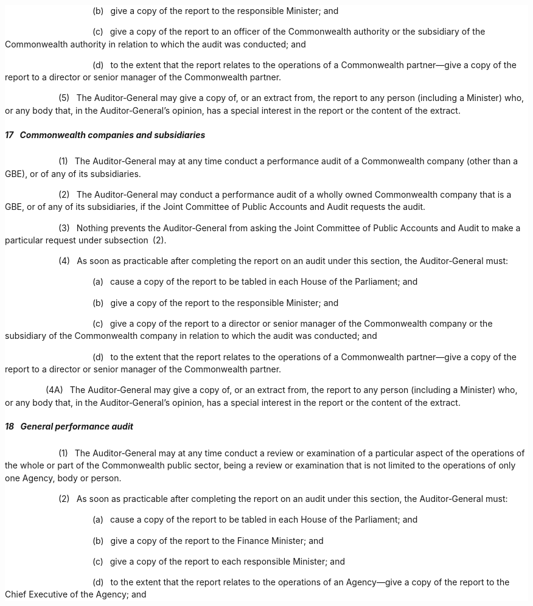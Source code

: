                      (b)  give a copy of the report to the responsible Minister; and

                     (c)  give a copy of the report to an officer of the Commonwealth authority or the subsidiary of the Commonwealth authority in relation to which the audit was conducted; and

                     (d)  to the extent that the report relates to the operations of a Commonwealth partner—give a copy of the report to a director or senior manager of the Commonwealth partner.

             (5)  The Auditor‑General may give a copy of, or an extract from, the report to any person (including a Minister) who, or any body that, in the Auditor‑General’s opinion, has a special interest in the report or the content of the extract.

##### <a id="17"></a>17  Commonwealth companies and subsidiaries

             (1)  The Auditor‑General may at any time conduct a performance audit of a Commonwealth company (other than a GBE), or of any of its subsidiaries.

             (2)  The Auditor‑General may conduct a performance audit of a wholly owned Commonwealth company that is a GBE, or of any of its subsidiaries, if the Joint Committee of Public Accounts and Audit requests the audit.

             (3)  Nothing prevents the Auditor‑General from asking the Joint Committee of Public Accounts and Audit to make a particular request under subsection (2).

             (4)  As soon as practicable after completing the report on an audit under this section, the Auditor‑General must:

                     (a)  cause a copy of the report to be tabled in each House of the Parliament; and

                     (b)  give a copy of the report to the responsible Minister; and

                     (c)  give a copy of the report to a director or senior manager of the Commonwealth company or the subsidiary of the Commonwealth company in relation to which the audit was conducted; and

                     (d)  to the extent that the report relates to the operations of a Commonwealth partner—give a copy of the report to a director or senior manager of the Commonwealth partner.

          (4A)  The Auditor‑General may give a copy of, or an extract from, the report to any person (including a Minister) who, or any body that, in the Auditor‑General’s opinion, has a special interest in the report or the content of the extract.

##### <a id="18"></a>18  General performance audit

             (1)  The Auditor‑General may at any time conduct a review or examination of a particular aspect of the operations of the whole or part of the Commonwealth public sector, being a review or examination that is not limited to the operations of only one Agency, body or person.

             (2)  As soon as practicable after completing the report on an audit under this section, the Auditor‑General must:

                     (a)  cause a copy of the report to be tabled in each House of the Parliament; and

                     (b)  give a copy of the report to the Finance Minister; and

                     (c)  give a copy of the report to each responsible Minister; and

                     (d)  to the extent that the report relates to the operations of an Agency—give a copy of the report to the Chief Executive of the Agency; and
